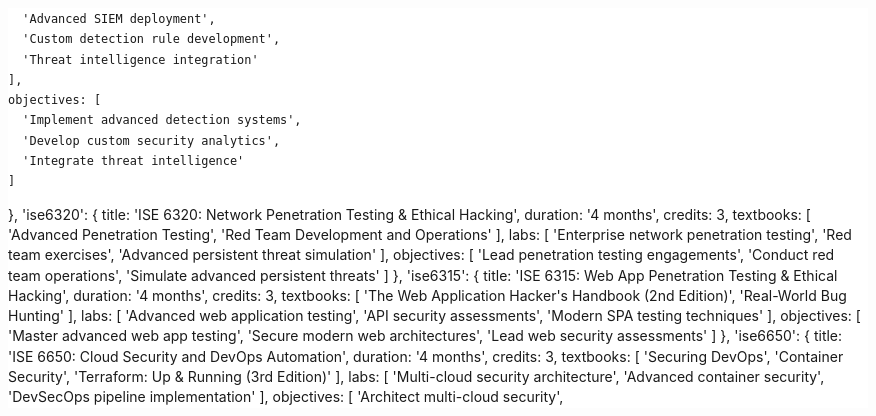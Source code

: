       'Advanced SIEM deployment',
      'Custom detection rule development',
      'Threat intelligence integration'
    ],
    objectives: [
      'Implement advanced detection systems',
      'Develop custom security analytics',
      'Integrate threat intelligence'
    ]
  },
  'ise6320': {
    title: 'ISE 6320: Network Penetration Testing & Ethical Hacking',
    duration: '4 months',
    credits: 3,
    textbooks: [
      'Advanced Penetration Testing',
      'Red Team Development and Operations'
    ],
    labs: [
      'Enterprise network penetration testing',
      'Red team exercises',
      'Advanced persistent threat simulation'
    ],
    objectives: [
      'Lead penetration testing engagements',
      'Conduct red team operations',
      'Simulate advanced persistent threats'
    ]
  },
  'ise6315': {
    title: 'ISE 6315: Web App Penetration Testing & Ethical Hacking',
    duration: '4 months',
    credits: 3,
    textbooks: [
      'The Web Application Hacker\'s Handbook (2nd Edition)',
      'Real-World Bug Hunting'
    ],
    labs: [
      'Advanced web application testing',
      'API security assessments',
      'Modern SPA testing techniques'
    ],
    objectives: [
      'Master advanced web app testing',
      'Secure modern web architectures',
      'Lead web security assessments'
    ]
  },
  'ise6650': {
    title: 'ISE 6650: Cloud Security and DevOps Automation',
    duration: '4 months',
    credits: 3,
    textbooks: [
      'Securing DevOps',
      'Container Security',
      'Terraform: Up & Running (3rd Edition)'
    ],
    labs: [
      'Multi-cloud security architecture',
      'Advanced container security',
      'DevSecOps pipeline implementation'
    ],
    objectives: [
      'Architect multi-cloud security',